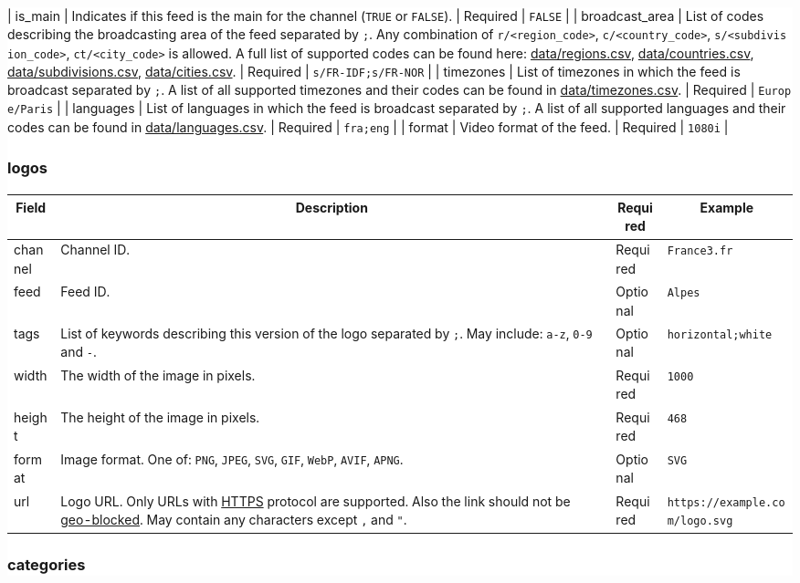 | is_main        | Indicates if this feed is the main for the channel (`TRUE` or `FALSE`).                                                                                                                                                                                                                                                                                                                                                                                                                                                                                                                                               | Required | `FALSE`                      |
| broadcast_area | List of codes describing the broadcasting area of the feed separated by `;`. Any combination of `r/<region_code>`, `c/<country_code>`, `s/<subdivision_code>`, `ct/<city_code>` is allowed. A full list of supported codes can be found here: [data/regions.csv](https://github.com/iptv-org/database/blob/master/data/regions.csv), [data/countries.csv](https://github.com/iptv-org/database/blob/master/data/countries.csv), [data/subdivisions.csv](https://github.com/iptv-org/database/blob/master/data/subdivisions.csv), [data/cities.csv](https://github.com/iptv-org/database/blob/master/data/cities.csv). | Required | `s/FR-IDF;s/FR-NOR`          |
| timezones      | List of timezones in which the feed is broadcast separated by `;`. A list of all supported timezones and their codes can be found in [data/timezones.csv](data/timezones.csv).                                                                                                                                                                                                                                                                                                                                                                                                                                        | Required | `Europe/Paris`               |
| languages      | List of languages in which the feed is broadcast separated by `;`. A list of all supported languages and their codes can be found in [data/languages.csv](data/languages.csv).                                                                                                                                                                                                                                                                                                                                                                                                                                        | Required | `fra;eng`                    |
| format         | Video format of the feed.                                                                                                                                                                                                                                                                                                                                                                                                                                                                                                                                                                                             | Required | `1080i`                      |

### logos

| Field   | Description                                                                                                                                                                                                                         | Required | Example                        |
| ------- | ----------------------------------------------------------------------------------------------------------------------------------------------------------------------------------------------------------------------------------- | -------- | ------------------------------ |
| channel | Channel ID.                                                                                                                                                                                                                         | Required | `France3.fr`                   |
| feed    | Feed ID.                                                                                                                                                                                                                            | Optional | `Alpes`                        |
| tags    | List of keywords describing this version of the logo separated by `;`. May include: `a-z`, `0-9` and `-`.                                                                                                                           | Optional | `horizontal;white`             |
| width   | The width of the image in pixels.                                                                                                                                                                                                   | Required | `1000`                         |
| height  | The height of the image in pixels.                                                                                                                                                                                                  | Required | `468`                          |
| format  | Image format. One of: `PNG`, `JPEG`, `SVG`, `GIF`, `WebP`, `AVIF`, `APNG`.                                                                                                                                                          | Optional | `SVG`                          |
| url     | Logo URL. Only URLs with [HTTPS](https://ru.wikipedia.org/wiki/HTTPS) protocol are supported. Also the link should not be [geo-blocked](https://en.wikipedia.org/wiki/Geo-blocking). May contain any characters except `,` and `"`. | Required | `https://example.com/logo.svg` |

### categories
